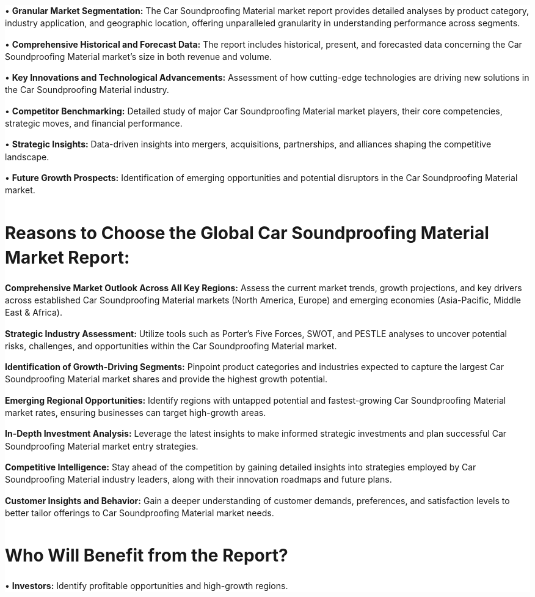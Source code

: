 • <strong>Granular Market Segmentation:</strong> The Car Soundproofing Material market report provides detailed analyses by product category, industry application, and geographic location, offering unparalleled granularity in understanding performance across segments.

• <strong>Comprehensive Historical and Forecast Data:</strong> The report includes historical, present, and forecasted data concerning the Car Soundproofing Material market’s size in both revenue and volume.

• <strong>Key Innovations and Technological Advancements:</strong> Assessment of how cutting-edge technologies are driving new solutions in the Car Soundproofing Material industry.

• <strong>Competitor Benchmarking:</strong> Detailed study of major Car Soundproofing Material market players, their core competencies, strategic moves, and financial performance.

• <strong>Strategic Insights:</strong> Data-driven insights into mergers, acquisitions, partnerships, and alliances shaping the competitive landscape.

• <strong>Future Growth Prospects:</strong> Identification of emerging opportunities and potential disruptors in the Car Soundproofing Material market.

# <strong>Reasons to Choose the Global Car Soundproofing Material Market Report:</strong>

<strong>Comprehensive Market Outlook Across All Key Regions:</strong>
Assess the current market trends, growth projections, and key drivers across established Car Soundproofing Material markets (North America, Europe) and emerging economies (Asia-Pacific, Middle East & Africa).

<strong>Strategic Industry Assessment:</strong>
Utilize tools such as Porter’s Five Forces, SWOT, and PESTLE analyses to uncover potential risks, challenges, and opportunities within the Car Soundproofing Material market.

<strong>Identification of Growth-Driving Segments:</strong>
Pinpoint product categories and industries expected to capture the largest Car Soundproofing Material market shares and provide the highest growth potential.

<strong>Emerging Regional Opportunities:</strong>
Identify regions with untapped potential and fastest-growing Car Soundproofing Material market rates, ensuring businesses can target high-growth areas.

<strong>In-Depth Investment Analysis:</strong>
Leverage the latest insights to make informed strategic investments and plan successful Car Soundproofing Material market entry strategies.

<strong>Competitive Intelligence:</strong>
Stay ahead of the competition by gaining detailed insights into strategies employed by Car Soundproofing Material industry leaders, along with their innovation roadmaps and future plans.

<strong>Customer Insights and Behavior:</strong>
Gain a deeper understanding of customer demands, preferences, and satisfaction levels to better tailor offerings to Car Soundproofing Material market needs.

# <strong>Who Will Benefit from the Report?</strong>

• <strong>Investors:</strong> Identify profitable opportunities and high-growth regions.
